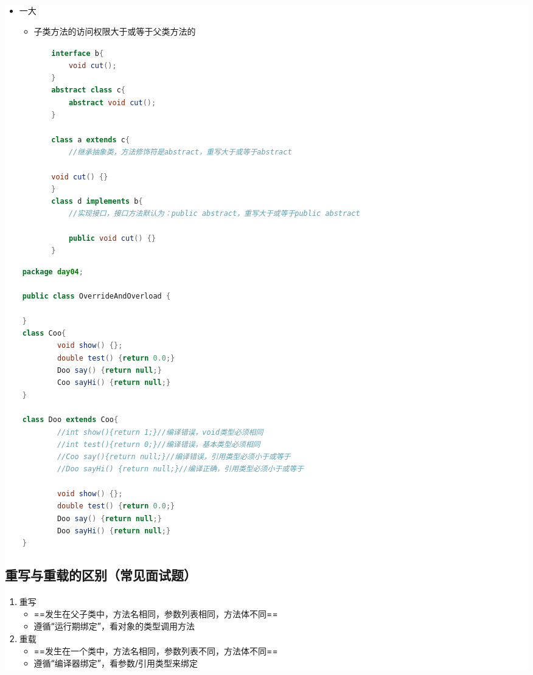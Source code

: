 - 一大

  - 子类方法的访问权限大于或等于父类方法的

    ```java
        interface b{
        	void cut();
        }
        abstract class c{
        	abstract void cut();
        }
    
        class a extends c{
        	//继承抽象类，方法修饰符是abstract，重写大于或等于abstract
    
        void cut() {}
        }
        class d implements b{
        	//实现接口，接口方法默认为：public abstract，重写大于或等于public abstract
    
        	public void cut() {}
        }
    
    ```

```java
	package day04;
	
	public class OverrideAndOverload {
	        
	}
	class Coo{
	        void show() {};
	        double test() {return 0.0;}
	        Doo say() {return null;}
	        Coo sayHi() {return null;}
	}
	
	class Doo extends Coo{
	        //int show(){return 1;}//编译错误，void类型必须相同
	        //int test(){return 0;}//编译错误，基本类型必须相同
	        //Coo say(){return null;}//编译错误，引用类型必须小于或等于
	        //Doo sayHi() {return null;}//编译正确，引用类型必须小于或等于
	        
	        void show() {};
	        double test() {return 0.0;}
	        Doo say() {return null;}
	        Doo sayHi() {return null;}
	}

```



## 重写与重载的区别（常见面试题）

1. 重写
   - ==发生在父子类中，方法名相同，参数列表相同，方法体不同==
   - 遵循“运行期绑定”，看对象的类型调用方法
2. 重载
   - ==发生在一个类中，方法名相同，参数列表不同，方法体不同==
   - 遵循“编译器绑定”，看参数/引用类型来绑定